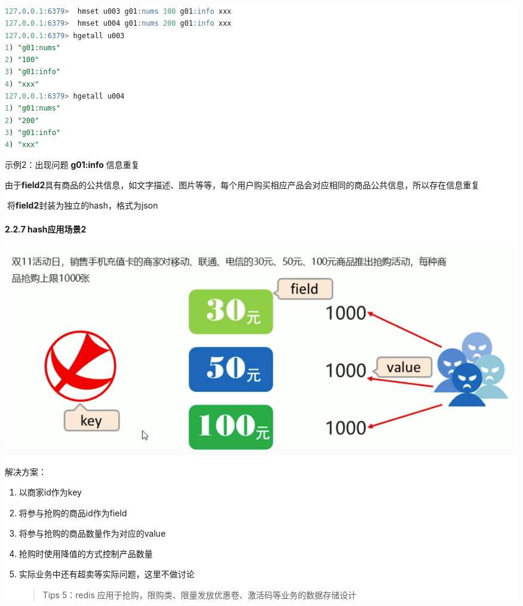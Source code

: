 ```sql
127.0.0.1:6379>  hmset u003 g01:nums 100 g01:info xxx
127.0.0.1:6379>  hmset u004 g01:nums 200 g01:info xxx
127.0.0.1:6379> hgetall u003
1) "g01:nums"
2) "100"
3) "g01:info"
4) "xxx"
127.0.0.1:6379> hgetall u004
1) "g01:nums"
2) "200"
3) "g01:info"
4) "xxx"
```

示例2：出现问题 **g01:info** 信息重复

​	由于**field2**具有商品的公共信息，如文字描述、图片等等，每个用户购买相应产品会对应相同的商品公共信息，所以存在信息重复

​	将**field2**封装为独立的hash，格式为json

#### 2.2.7 hash应用场景2

![hash场景2](img/hash场景2.png)

解决方案：

1. 以商家id作为key

2. 将参与抢购的商品id作为field

3. 将参与抢购的商品数量作为对应的value

4. 抢购时使用降值的方式控制产品数量

5. 实际业务中还有超卖等实际问题，这里不做讨论

   > Tips 5：redis 应用于抢购，限购类、限量发放优惠卷、激活码等业务的数据存储设计
